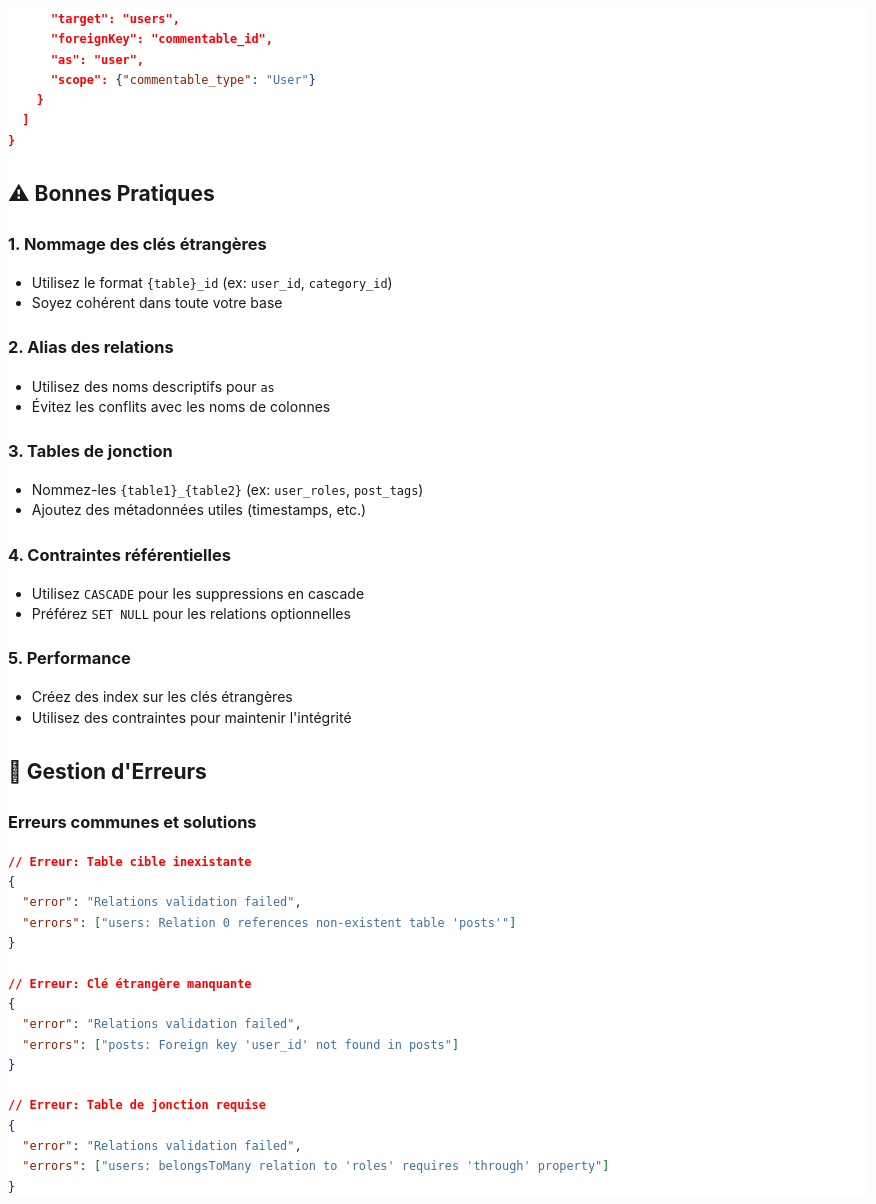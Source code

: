 ```json
      "target": "users",
      "foreignKey": "commentable_id",
      "as": "user",
      "scope": {"commentable_type": "User"}
    }
  ]
}
```

## ⚠️ Bonnes Pratiques

### 1. **Nommage des clés étrangères**
- Utilisez le format `{table}_id` (ex: `user_id`, `category_id`)
- Soyez cohérent dans toute votre base

### 2. **Alias des relations**
- Utilisez des noms descriptifs pour `as`
- Évitez les conflits avec les noms de colonnes

### 3. **Tables de jonction**
- Nommez-les `{table1}_{table2}` (ex: `user_roles`, `post_tags`)
- Ajoutez des métadonnées utiles (timestamps, etc.)

### 4. **Contraintes référentielles**
- Utilisez `CASCADE` pour les suppressions en cascade
- Préférez `SET NULL` pour les relations optionnelles

### 5. **Performance**
- Créez des index sur les clés étrangères
- Utilisez des contraintes pour maintenir l'intégrité

## 🚨 Gestion d'Erreurs

### Erreurs communes et solutions

```json
// Erreur: Table cible inexistante
{
  "error": "Relations validation failed",
  "errors": ["users: Relation 0 references non-existent table 'posts'"]
}

// Erreur: Clé étrangère manquante
{
  "error": "Relations validation failed", 
  "errors": ["posts: Foreign key 'user_id' not found in posts"]
}

// Erreur: Table de jonction requise
{
  "error": "Relations validation failed",
  "errors": ["users: belongsToMany relation to 'roles' requires 'through' property"]
}
```
